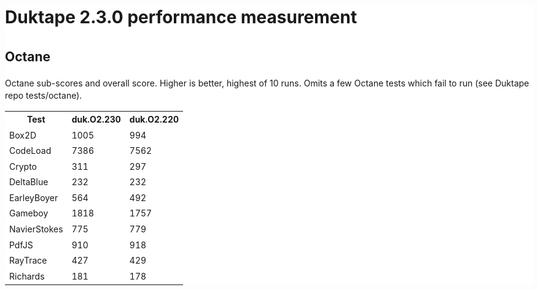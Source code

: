 # Duktape 2.3.0 performance measurement

## Octane

Octane sub-scores and overall score.  Higher is better, highest of 10 runs.
Omits a few Octane tests which fail to run (see Duktape repo tests/octane).

<table>
<tr>
<th>Test</th>
<th>duk.O2.230</th>
<th>duk.O2.220</th>
</tr>
<tr>
<td>Box2D</td>
<td>1005</td>
<td>994</td>
</tr>
<tr>
<td>CodeLoad</td>
<td>7386</td>
<td>7562</td>
</tr>
<tr>
<td>Crypto</td>
<td>311</td>
<td>297</td>
</tr>
<tr>
<td>DeltaBlue</td>
<td>232</td>
<td>232</td>
</tr>
<tr>
<td>EarleyBoyer</td>
<td>564</td>
<td>492</td>
</tr>
<tr>
<td>Gameboy</td>
<td>1818</td>
<td>1757</td>
</tr>
<tr>
<td>NavierStokes</td>
<td>775</td>
<td>779</td>
</tr>
<tr>
<td>PdfJS</td>
<td>910</td>
<td>918</td>
</tr>
<tr>
<td>RayTrace</td>
<td>427</td>
<td>429</td>
</tr>
<tr>
<td>Richards</td>
<td>181</td>
<td>178</td>